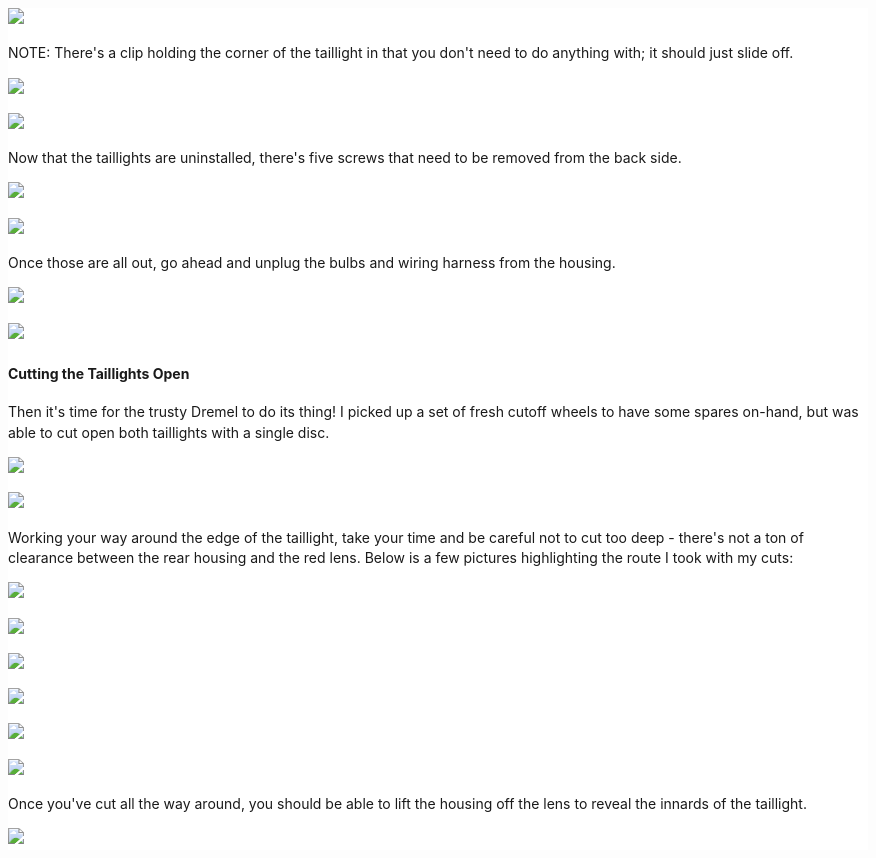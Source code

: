 ![](https://assets.bpwalters.com/images/bens_car_blog/taillight_blackout/taillight_uninstalled.jpg)

NOTE: There's a clip holding the corner of the taillight in that you don't need to do anything with; it should just slide off.

![](https://assets.bpwalters.com/images/bens_car_blog/taillight_blackout/reinstall_1.jpg)

![](https://assets.bpwalters.com/images/bens_car_blog/taillight_blackout/taillights_uninstalled.jpg)

Now that the taillights are uninstalled, there's five screws that need to be removed from the back side.

![](https://assets.bpwalters.com/images/bens_car_blog/taillight_blackout/taillight_back.jpg)

![](https://assets.bpwalters.com/images/bens_car_blog/taillight_blackout/taillight_screw.jpg)

Once those are all out, go ahead and unplug the bulbs and wiring harness from the housing.

![](https://assets.bpwalters.com/images/bens_car_blog/taillight_blackout/harness_clip.jpg)

![](https://assets.bpwalters.com/images/bens_car_blog/taillight_blackout/harness_clip_2.jpg)

#### Cutting the Taillights Open

Then it's time for the trusty Dremel to do its thing!  I picked up a set of fresh cutoff wheels to have some spares on-hand, but was able to cut open both taillights with a single disc.

![](https://assets.bpwalters.com/images/bens_car_blog/taillight_blackout/dremel_wheel_1.jpg)

![](https://assets.bpwalters.com/images/bens_car_blog/taillight_blackout/dremel_wheel_2.jpg)

Working your way around the edge of the taillight, take your time and be careful not to cut too deep - there's not a ton of clearance between the rear housing and the red lens.  Below is a few pictures highlighting the route I took with my cuts:

![](https://assets.bpwalters.com/images/bens_car_blog/taillight_blackout/taillight_cut_1.jpg)

![](https://assets.bpwalters.com/images/bens_car_blog/taillight_blackout/taillight_cut_2.jpg)

![](https://assets.bpwalters.com/images/bens_car_blog/taillight_blackout/taillight_cut_3.jpg)

![](https://assets.bpwalters.com/images/bens_car_blog/taillight_blackout/taillight_cut_4.jpg)

![](https://assets.bpwalters.com/images/bens_car_blog/taillight_blackout/taillight_cut_5.jpg)

![](https://assets.bpwalters.com/images/bens_car_blog/taillight_blackout/taillight_cut_6.jpg)

Once you've cut all the way around, you should be able to lift the housing off the lens to reveal the innards of the taillight.

![](https://assets.bpwalters.com/images/bens_car_blog/taillight_blackout/housing_off.jpg)
